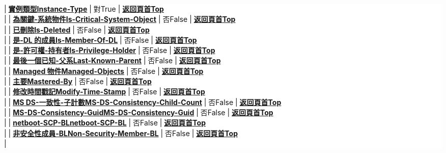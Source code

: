 | [<span data-ttu-id="3e3ad-228">**實例類型**</span><span class="sxs-lookup"><span data-stu-id="3e3ad-228">**Instance-Type**</span></span>](a-instancetype.md)                                   | <span data-ttu-id="3e3ad-229">對</span><span class="sxs-lookup"><span data-stu-id="3e3ad-229">True</span></span>      | [<span data-ttu-id="3e3ad-230">**返回頁首**</span><span class="sxs-lookup"><span data-stu-id="3e3ad-230">**Top**</span></span>](c-top.md)<br/> |
| [<span data-ttu-id="3e3ad-231">**為關鍵-系統物件**</span><span class="sxs-lookup"><span data-stu-id="3e3ad-231">**Is-Critical-System-Object**</span></span>](a-iscriticalsystemobject.md)             | <span data-ttu-id="3e3ad-232">否</span><span class="sxs-lookup"><span data-stu-id="3e3ad-232">False</span></span>     | [<span data-ttu-id="3e3ad-233">**返回頁首**</span><span class="sxs-lookup"><span data-stu-id="3e3ad-233">**Top**</span></span>](c-top.md)<br/> |
| [<span data-ttu-id="3e3ad-234">**已刪除**</span><span class="sxs-lookup"><span data-stu-id="3e3ad-234">**Is-Deleted**</span></span>](a-isdeleted.md)                                         | <span data-ttu-id="3e3ad-235">否</span><span class="sxs-lookup"><span data-stu-id="3e3ad-235">False</span></span>     | [<span data-ttu-id="3e3ad-236">**返回頁首**</span><span class="sxs-lookup"><span data-stu-id="3e3ad-236">**Top**</span></span>](c-top.md)<br/> |
| [<span data-ttu-id="3e3ad-237">**是-DL 的成員**</span><span class="sxs-lookup"><span data-stu-id="3e3ad-237">**Is-Member-Of-DL**</span></span>](a-memberof.md)                                     | <span data-ttu-id="3e3ad-238">否</span><span class="sxs-lookup"><span data-stu-id="3e3ad-238">False</span></span>     | [<span data-ttu-id="3e3ad-239">**返回頁首**</span><span class="sxs-lookup"><span data-stu-id="3e3ad-239">**Top**</span></span>](c-top.md)<br/> |
| [<span data-ttu-id="3e3ad-240">**是-許可權-持有者**</span><span class="sxs-lookup"><span data-stu-id="3e3ad-240">**Is-Privilege-Holder**</span></span>](a-isprivilegeholder.md)                        | <span data-ttu-id="3e3ad-241">否</span><span class="sxs-lookup"><span data-stu-id="3e3ad-241">False</span></span>     | [<span data-ttu-id="3e3ad-242">**返回頁首**</span><span class="sxs-lookup"><span data-stu-id="3e3ad-242">**Top**</span></span>](c-top.md)<br/> |
| [<span data-ttu-id="3e3ad-243">**最後一個已知-父系**</span><span class="sxs-lookup"><span data-stu-id="3e3ad-243">**Last-Known-Parent**</span></span>](a-lastknownparent.md)                            | <span data-ttu-id="3e3ad-244">否</span><span class="sxs-lookup"><span data-stu-id="3e3ad-244">False</span></span>     | [<span data-ttu-id="3e3ad-245">**返回頁首**</span><span class="sxs-lookup"><span data-stu-id="3e3ad-245">**Top**</span></span>](c-top.md)<br/> |
| [<span data-ttu-id="3e3ad-246">**Managed 物件**</span><span class="sxs-lookup"><span data-stu-id="3e3ad-246">**Managed-Objects**</span></span>](a-managedobjects.md)                               | <span data-ttu-id="3e3ad-247">否</span><span class="sxs-lookup"><span data-stu-id="3e3ad-247">False</span></span>     | [<span data-ttu-id="3e3ad-248">**返回頁首**</span><span class="sxs-lookup"><span data-stu-id="3e3ad-248">**Top**</span></span>](c-top.md)<br/> |
| [<span data-ttu-id="3e3ad-249">**主要**</span><span class="sxs-lookup"><span data-stu-id="3e3ad-249">**Mastered-By**</span></span>](a-masteredby.md)                                       | <span data-ttu-id="3e3ad-250">否</span><span class="sxs-lookup"><span data-stu-id="3e3ad-250">False</span></span>     | [<span data-ttu-id="3e3ad-251">**返回頁首**</span><span class="sxs-lookup"><span data-stu-id="3e3ad-251">**Top**</span></span>](c-top.md)<br/> |
| [<span data-ttu-id="3e3ad-252">**修改時間戳記**</span><span class="sxs-lookup"><span data-stu-id="3e3ad-252">**Modify-Time-Stamp**</span></span>](a-modifytimestamp.md)                            | <span data-ttu-id="3e3ad-253">否</span><span class="sxs-lookup"><span data-stu-id="3e3ad-253">False</span></span>     | [<span data-ttu-id="3e3ad-254">**返回頁首**</span><span class="sxs-lookup"><span data-stu-id="3e3ad-254">**Top**</span></span>](c-top.md)<br/> |
| [<span data-ttu-id="3e3ad-255">**MS DS-一致性-子計數**</span><span class="sxs-lookup"><span data-stu-id="3e3ad-255">**MS-DS-Consistency-Child-Count**</span></span>](a-ms-ds-consistencychildcount.md)    | <span data-ttu-id="3e3ad-256">否</span><span class="sxs-lookup"><span data-stu-id="3e3ad-256">False</span></span>     | [<span data-ttu-id="3e3ad-257">**返回頁首**</span><span class="sxs-lookup"><span data-stu-id="3e3ad-257">**Top**</span></span>](c-top.md)<br/> |
| [<span data-ttu-id="3e3ad-258">**MS-DS-Consistency-Guid**</span><span class="sxs-lookup"><span data-stu-id="3e3ad-258">**MS-DS-Consistency-Guid**</span></span>](a-ms-ds-consistencyguid.md)                 | <span data-ttu-id="3e3ad-259">否</span><span class="sxs-lookup"><span data-stu-id="3e3ad-259">False</span></span>     | [<span data-ttu-id="3e3ad-260">**返回頁首**</span><span class="sxs-lookup"><span data-stu-id="3e3ad-260">**Top**</span></span>](c-top.md)<br/> |
| [<span data-ttu-id="3e3ad-261">**netboot-SCP-BL**</span><span class="sxs-lookup"><span data-stu-id="3e3ad-261">**netboot-SCP-BL**</span></span>](a-netbootscpbl.md)                                  | <span data-ttu-id="3e3ad-262">否</span><span class="sxs-lookup"><span data-stu-id="3e3ad-262">False</span></span>     | [<span data-ttu-id="3e3ad-263">**返回頁首**</span><span class="sxs-lookup"><span data-stu-id="3e3ad-263">**Top**</span></span>](c-top.md)<br/> |
| [<span data-ttu-id="3e3ad-264">**非安全性成員-BL**</span><span class="sxs-lookup"><span data-stu-id="3e3ad-264">**Non-Security-Member-BL**</span></span>](a-nonsecuritymemberbl.md)                   | <span data-ttu-id="3e3ad-265">否</span><span class="sxs-lookup"><span data-stu-id="3e3ad-265">False</span></span>     | [<span data-ttu-id="3e3ad-266">**返回頁首**</span><span class="sxs-lookup"><span data-stu-id="3e3ad-266">**Top**</span></span>](c-top.md)<br/> |